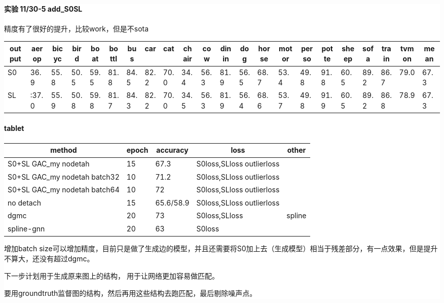 #### 实验 11/30-5 add_S0SL



精度有了很好的提升，比较work，但是不sota

| output | aerop | bicyc | bird | boat | bottl | bus  | car  | cat  | chair | cow  | dinin | dog  | horse | motor | perso | potte | sheep | sofa | train | tvmon | mean |
| ------ | ----- | ----- | ---- | ---- | ----- | ---- | ---- | ---- | ----- | ---- | ----- | ---- | ----- | ----- | ----- | ----- | ----- | ---- | ----- | ----- | ---- |
| S0   | 36.9 | 55.8 | 50.5 | 59.5 | 81.8 | 84.5 | 82.2 | 70.0 | 34.4 | 56.3 | 81.9 | 56.5 | 68.7 | 53.4 | 49.8 | 91.8 | 60.5 | 89.2 | 86.7 | 79.0 | 67.3 |
| SL   | :37.0 | 55.9 | 50.8 | 59.8 | 81.7 | 84.3 | 82.2 | 70.0 | 34.5 | 56.3 | 81.9 | 56.4 | 68.6 | 53.7 | 49.8 | 91.9 | 60.5 | 89.2 | 86.8 | 78.9  | 67.3 |





#### tablet

| method                       | epoch | accuracy  | loss                      | other  |
| ---------------------------- | ----- | --------- | ------------------------- | ------ |
| S0+SL GAC_my nodetah         | 15    | 67.3      | S0loss,SLloss outlierloss |        |
| S0+SL GAC_my nodetah batch32 | 10    | 71.2      | S0loss,SLloss outlierloss |        |
| S0+SL GAC_my nodetah batch64 | 10    | 72        | S0loss,SLloss outlierloss |        |
| no detach                    | 15    | 65.6/58.9 | S0loss,SLloss outlierloss |        |
| dgmc                         | 20    | 73        | S0loss,SLloss             | spline |
| spline-gnn                   | 20    | 63        | S0loss                    |        |



增加batch size可以增加精度，目前只是做了生成边的模型，并且还需要将S0加上去（生成模型）相当于残差部分，有一点效果，但是提升不算大，还没有超过dgmc。

下一步计划用于生成原来图上的结构， 用于让网络更加容易做匹配。

要用groundtruth监督图的结构，然后再用这些结构去跑匹配，最后剔除噪声点。
